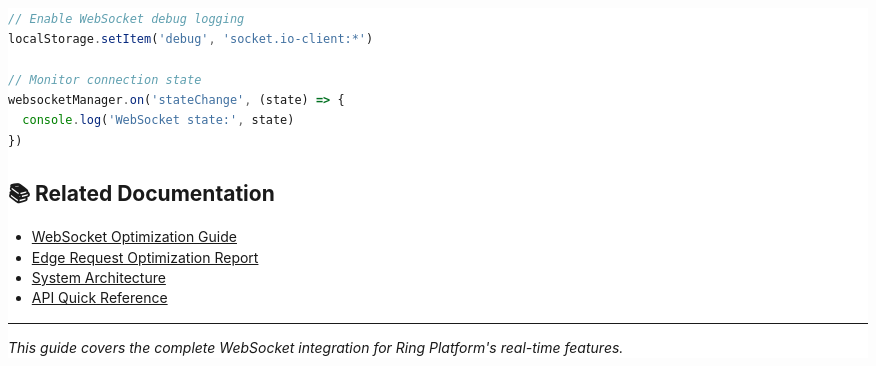 ```javascript
// Enable WebSocket debug logging
localStorage.setItem('debug', 'socket.io-client:*')

// Monitor connection state
websocketManager.on('stateChange', (state) => {
  console.log('WebSocket state:', state)
})
```

## 📚 **Related Documentation**

- [WebSocket Optimization Guide](./WEBSOCKET-OPTIMIZATION-GUIDE.md)
- [Edge Request Optimization Report](./EDGE-REQUEST-OPTIMIZATION-REPORT.md)
- [System Architecture](./SYSTEM-ARCHITECTURE.md)
- [API Quick Reference](./API-QUICK-REFERENCE.md)

---

*This guide covers the complete WebSocket integration for Ring Platform's real-time features.*
